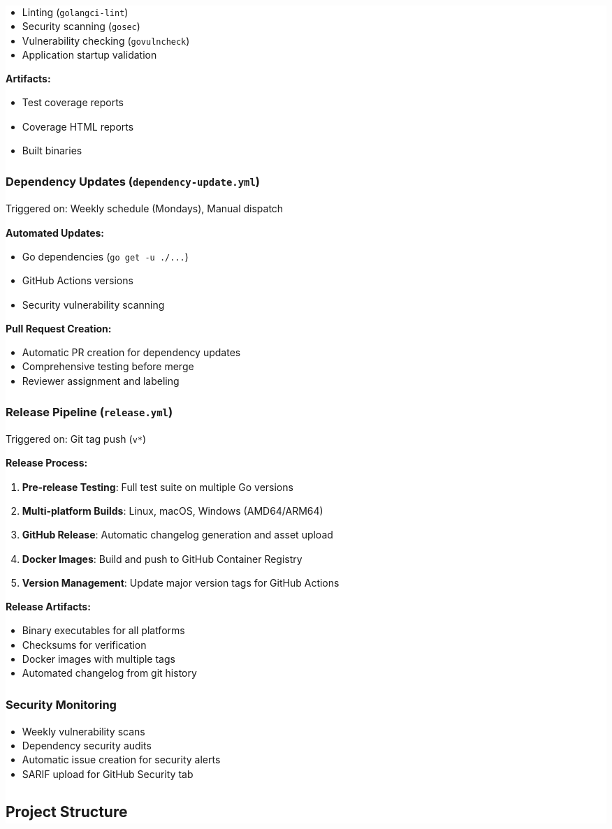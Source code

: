 - Linting (`golangci-lint`)
- Security scanning (`gosec`)
- Vulnerability checking (`govulncheck`)
- Application startup validation

**Artifacts:**

- Test coverage reports

- Coverage HTML reports
- Built binaries

### Dependency Updates (`dependency-update.yml`)

Triggered on: Weekly schedule (Mondays), Manual dispatch

**Automated Updates:**

- Go dependencies (`go get -u ./...`)

- GitHub Actions versions
- Security vulnerability scanning

**Pull Request Creation:**

- Automatic PR creation for dependency updates
- Comprehensive testing before merge
- Reviewer assignment and labeling

### Release Pipeline (`release.yml`)

Triggered on: Git tag push (`v*`)

**Release Process:**

1. **Pre-release Testing**: Full test suite on multiple Go versions

2. **Multi-platform Builds**: Linux, macOS, Windows (AMD64/ARM64)
3. **GitHub Release**: Automatic changelog generation and asset upload
4. **Docker Images**: Build and push to GitHub Container Registry
5. **Version Management**: Update major version tags for GitHub Actions

**Release Artifacts:**

- Binary executables for all platforms
- Checksums for verification
- Docker images with multiple tags
- Automated changelog from git history

### Security Monitoring

- Weekly vulnerability scans
- Dependency security audits
- Automatic issue creation for security alerts
- SARIF upload for GitHub Security tab

## Project Structure
